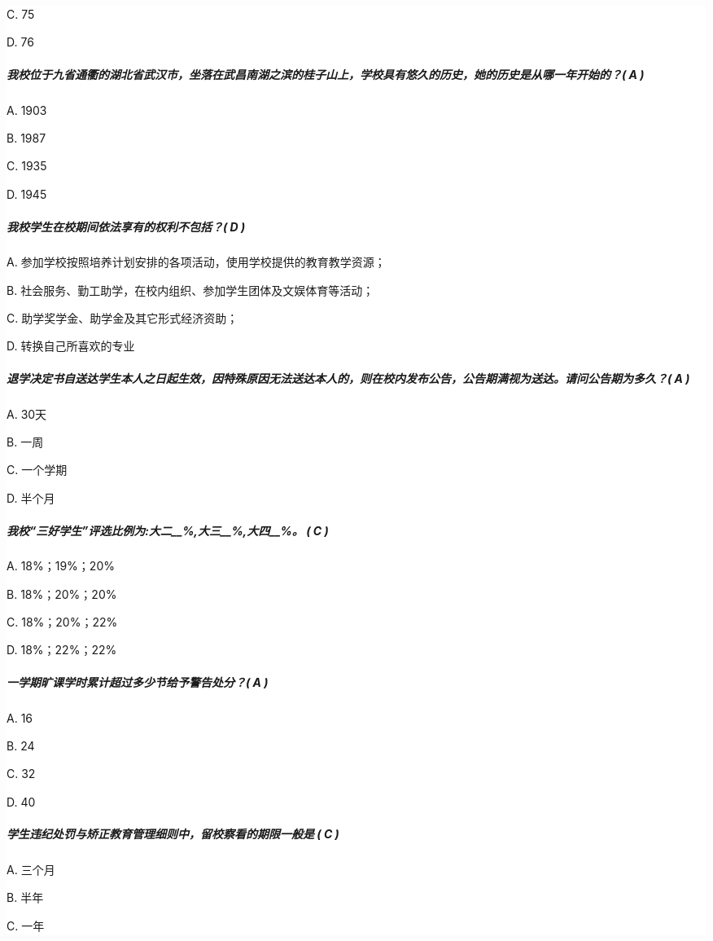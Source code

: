 C. 75

D. 76


##### 我校位于九省通衢的湖北省武汉市，坐落在武昌南湖之滨的桂子山上，学校具有悠久的历史，她的历史是从哪一年开始的？( A ) 
A. 1903

B. 1987

C. 1935

D. 1945


##### 我校学生在校期间依法享有的权利不包括？( D )
A. 参加学校按照培养计划安排的各项活动，使用学校提供的教育教学资源；

B. 社会服务、勤工助学，在校内组织、参加学生团体及文娱体育等活动；

C. 助学奖学金、助学金及其它形式经济资助；

D. 转换自己所喜欢的专业


##### 退学决定书自送达学生本人之日起生效，因特殊原因无法送达本人的，则在校内发布公告，公告期满视为送达。请问公告期为多久？( A )
A. 30天

B. 一周

C. 一个学期

D. 半个月


##### 我校“三好学生”评选比例为:大二__%,大三__%,大四__%。 ( C )
A. 18%；19%；20%

B. 18%；20%；20%

C. 18%；20%；22%

D. 18%；22%；22%

##### 一学期旷课学时累计超过多少节给予警告处分？( A ) 
A. 16

B. 24

C. 32

D. 40


##### 学生违纪处罚与矫正教育管理细则中，留校察看的期限一般是 ( C )
A. 三个月

B. 半年

C. 一年
